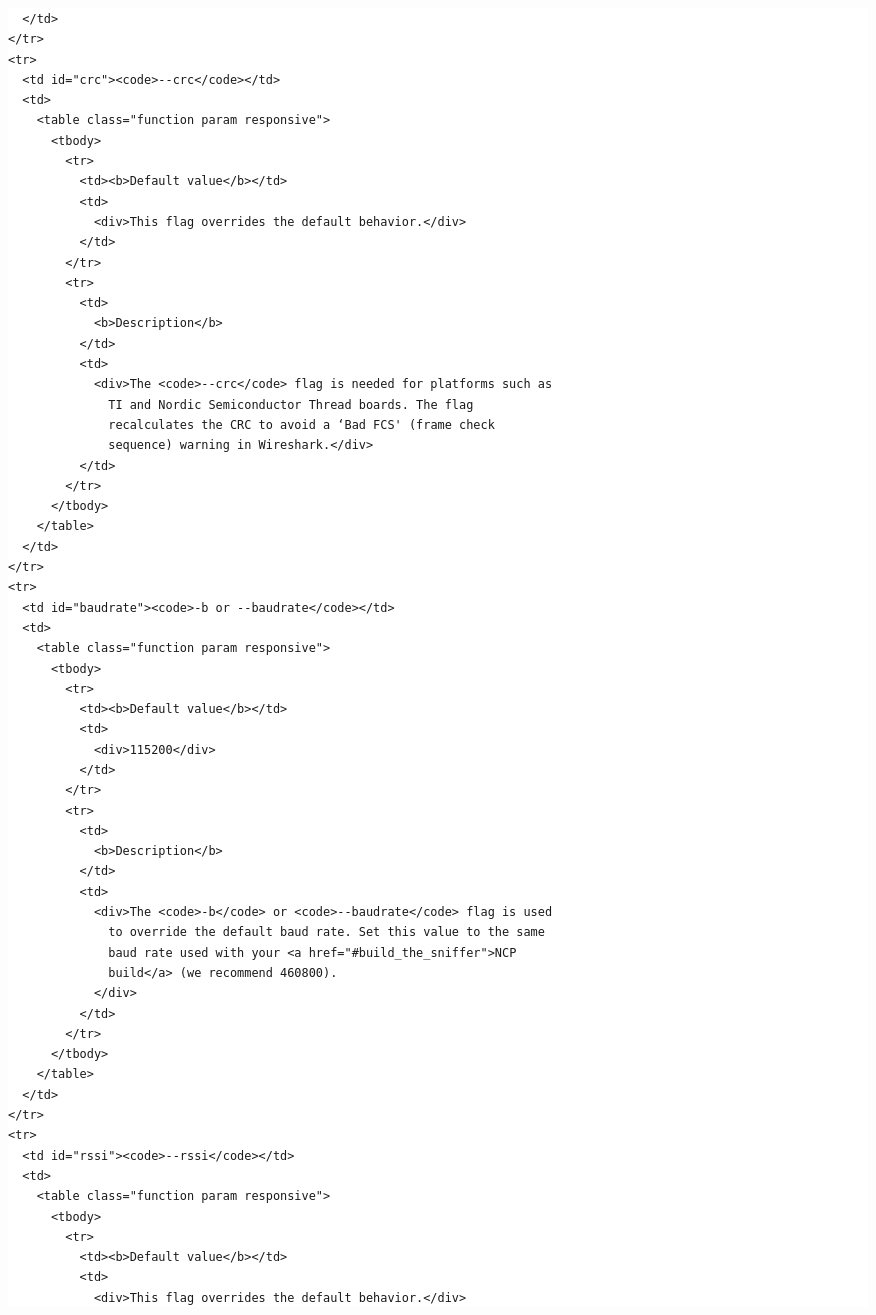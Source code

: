       </td>
    </tr>
    <tr>
      <td id="crc"><code>--crc</code></td>
      <td>
        <table class="function param responsive">
          <tbody>
            <tr>
              <td><b>Default value</b></td>
              <td>
                <div>This flag overrides the default behavior.</div>
              </td>
            </tr>
            <tr>
              <td>
                <b>Description</b>
              </td>
              <td>
                <div>The <code>--crc</code> flag is needed for platforms such as
                  TI and Nordic Semiconductor Thread boards. The flag
                  recalculates the CRC to avoid a ‘Bad FCS' (frame check
                  sequence) warning in Wireshark.</div>
              </td>
            </tr>
          </tbody>
        </table>
      </td>
    </tr>
    <tr>
      <td id="baudrate"><code>-b or --baudrate</code></td>
      <td>
        <table class="function param responsive">
          <tbody>
            <tr>
              <td><b>Default value</b></td>
              <td>
                <div>115200</div>
              </td>
            </tr>
            <tr>
              <td>
                <b>Description</b>
              </td>
              <td>
                <div>The <code>-b</code> or <code>--baudrate</code> flag is used
                  to override the default baud rate. Set this value to the same
                  baud rate used with your <a href="#build_the_sniffer">NCP
                  build</a> (we recommend 460800).
                </div>
              </td>
            </tr>
          </tbody>
        </table>
      </td>
    </tr>
    <tr>
      <td id="rssi"><code>--rssi</code></td>
      <td>
        <table class="function param responsive">
          <tbody>
            <tr>
              <td><b>Default value</b></td>
              <td>
                <div>This flag overrides the default behavior.</div>